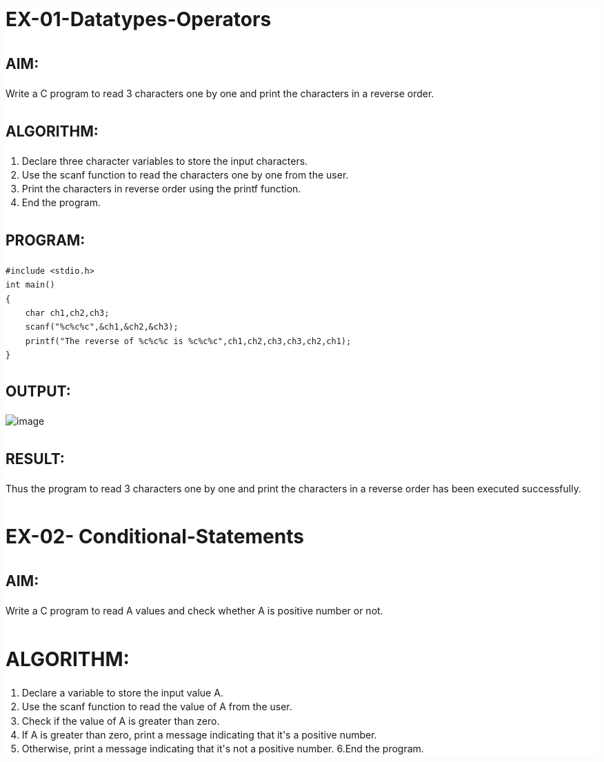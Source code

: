 
# EX-01-Datatypes-Operators
## AIM:
Write a C program to read 3 characters one by one and print the characters in a reverse order.

## ALGORITHM:
1.	Declare three character variables to store the input characters.
2.	Use the scanf function to read the characters one by one from the user.
3.	Print the characters in reverse order using the printf function.
4.	End the program.

## PROGRAM:
```
#include <stdio.h>
int main()
{
    char ch1,ch2,ch3;
    scanf("%c%c%c",&ch1,&ch2,&ch3);
    printf("The reverse of %c%c%c is %c%c%c",ch1,ch2,ch3,ch3,ch2,ch1);
}
```


## OUTPUT:
![image](https://github.com/user-attachments/assets/211f368d-5c4f-4b7a-866e-b4940f0d061c)


















## RESULT:
Thus the program to read 3 characters one by one and print the characters in a reverse order has been executed successfully.


# EX-02- Conditional-Statements
## AIM:
Write a C program to read A values and check whether A is positive number or not.

# ALGORITHM:
1.	Declare a variable to store the input value A.
2.	Use the scanf function to read the value of A from the user.
3.	Check if the value of A is greater than zero.
4.	If A is greater than zero, print a message indicating that it's a positive number. 
5.	Otherwise, print a message indicating that it's not a positive number.
6.End the program.
